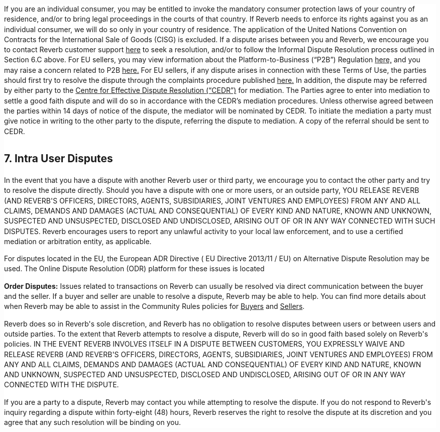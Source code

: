 If you are an individual consumer, you may be entitled to invoke the mandatory consumer protection laws of your country of residence, and/or to bring legal proceedings in the courts of that country. If Reverb needs to enforce its rights against you as an individual consumer, we will do so only in your country of residence. The application of the United Nations Convention on Contracts for the International Sale of Goods (CISG) is excluded. If a dispute arises between you and Reverb, we encourage you to contact Reverb customer support [here](https://reverb.com/page/contact) to seek a resolution, and/or to follow the Informal Dispute Resolution process outlined in Section 6.C above. For EU sellers, you may view information about the Platform-to-Business (“P2B”) Regulation [here,](https://help.reverb.com/hc/en-us/articles/360052412213-European-Union-P2B-platform-to-business-regulation-on-Reverb) and you may raise a concern related to P2B [here.](https://reverb.com/page/contact) For EU sellers, if any dispute arises in connection with these Terms of Use, the parties should first try to resolve the dispute through the complaints procedure published [here.](https://ec.europa.eu/consumers/odr/main/index.cfm?event=main.home2.show&lng=EN) In addition, the dispute may be referred by either party to the [Centre for Effective Dispute Resolution (“CEDR”)](https://www.cedr.com/) for mediation. The Parties agree to enter into mediation to settle a good faith dispute and will do so in accordance with the CEDR’s mediation procedures. Unless otherwise agreed between the parties within 14 days of notice of the dispute, the mediator will be nominated by CEDR. To initiate the mediation a party must give notice in writing to the other party to the dispute, referring the dispute to mediation. A copy of the referral should be sent to CEDR.

7\. Intra User Disputes
-----------------------

In the event that you have a dispute with another Reverb user or third party, we encourage you to contact the other party and try to resolve the dispute directly. Should you have a dispute with one or more users, or an outside party, YOU RELEASE REVERB (AND REVERB'S OFFICERS, DIRECTORS, AGENTS, SUBSIDIARIES, JOINT VENTURES AND EMPLOYEES) FROM ANY AND ALL CLAIMS, DEMANDS AND DAMAGES (ACTUAL AND CONSEQUENTIAL) OF EVERY KIND AND NATURE, KNOWN AND UNKNOWN, SUSPECTED AND UNSUSPECTED, DISCLOSED AND UNDISCLOSED, ARISING OUT OF OR IN ANY WAY CONNECTED WITH SUCH DISPUTES. Reverb encourages users to report any unlawful activity to your local law enforcement, and to use a certified mediation or arbitration entity, as applicable.

For disputes located in the EU, the European ADR Directive ( EU Directive 2013/11 / EU) on Alternative Dispute Resolution may be used. The Online Dispute Resolution (ODR) platform for these issues is located[](https://ec.europa.eu/consumers/odr/%3Ehere.%3C/a%3E%20Sellers%20will%20be%20obliged%20to%20provide%20their%20email%20address%20in%20order%20to%20use%20the%20ODR%20platform.%3C/p%3E%3Cdiv%20class=)

**Order Disputes:** Issues related to transactions on Reverb can usually be resolved via direct communication between the buyer and the seller. If a buyer and seller are unable to resolve a dispute, Reverb may be able to help. You can find more details about when Reverb may be able to assist in the Community Rules policies for [Buyers](https://reverb.com/page/buyers) and [Sellers](https://reverb.com/page/sellers).

Reverb does so in Reverb's sole discretion, and Reverb has no obligation to resolve disputes between users or between users and outside parties. To the extent that Reverb attempts to resolve a dispute, Reverb will do so in good faith based solely on Reverb's policies. IN THE EVENT REVERB INVOLVES ITSELF IN A DISPUTE BETWEEN CUSTOMERS, YOU EXPRESSLY WAIVE AND RELEASE REVERB (AND REVERB'S OFFICERS, DIRECTORS, AGENTS, SUBSIDIARIES, JOINT VENTURES AND EMPLOYEES) FROM ANY AND ALL CLAIMS, DEMANDS AND DAMAGES (ACTUAL AND CONSEQUENTIAL) OF EVERY KIND AND NATURE, KNOWN AND UNKNOWN, SUSPECTED AND UNSUSPECTED, DISCLOSED AND UNDISCLOSED, ARISING OUT OF OR IN ANY WAY CONNECTED WITH THE DISPUTE.

If you are a party to a dispute, Reverb may contact you while attempting to resolve the dispute. If you do not respond to Reverb's inquiry regarding a dispute within forty-eight (48) hours, Reverb reserves the right to resolve the dispute at its discretion and you agree that any such resolution will be binding on you.
